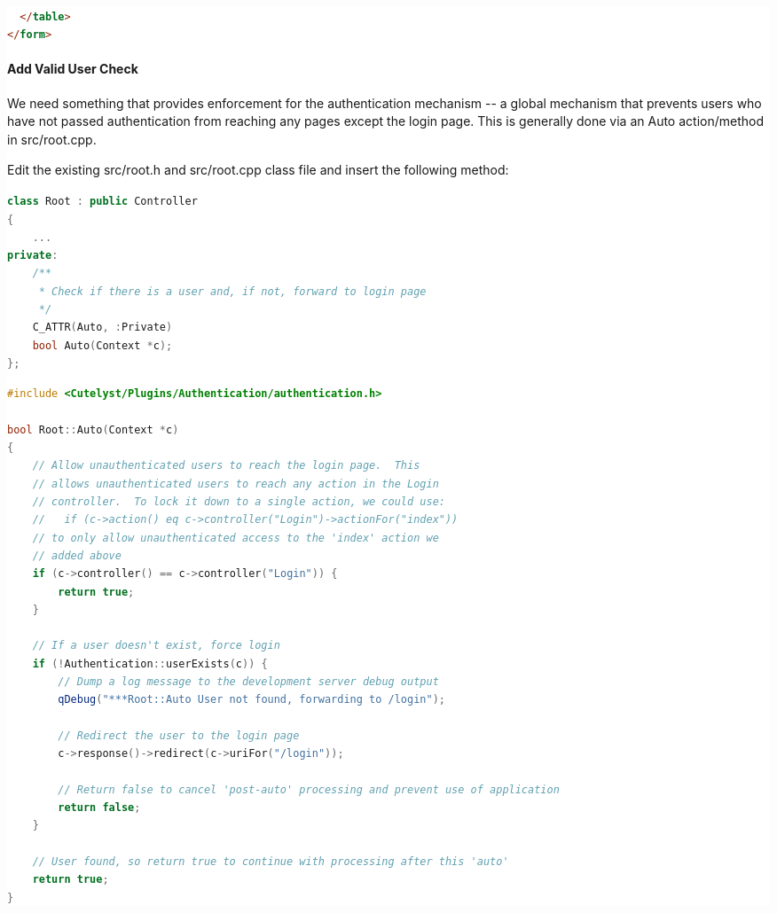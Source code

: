 ```html
  </table>
</form>
```

#### Add Valid User Check

We need something that provides enforcement for the authentication mechanism -- a global mechanism that prevents users who have not passed authentication from reaching any pages except the login page. This is generally done via an Auto action/method in src/root.cpp.

Edit the existing src/root.h and src/root.cpp class file and insert the following method:

```c++
class Root : public Controller
{
    ...
private:
    /**
     * Check if there is a user and, if not, forward to login page
     */
    C_ATTR(Auto, :Private)
    bool Auto(Context *c);
};
```

```c++
#include <Cutelyst/Plugins/Authentication/authentication.h>

bool Root::Auto(Context *c)
{
    // Allow unauthenticated users to reach the login page.  This
    // allows unauthenticated users to reach any action in the Login
    // controller.  To lock it down to a single action, we could use:
    //   if (c->action() eq c->controller("Login")->actionFor("index"))
    // to only allow unauthenticated access to the 'index' action we
    // added above
    if (c->controller() == c->controller("Login")) {
        return true;
    }

    // If a user doesn't exist, force login
    if (!Authentication::userExists(c)) {
        // Dump a log message to the development server debug output
        qDebug("***Root::Auto User not found, forwarding to /login");

        // Redirect the user to the login page
        c->response()->redirect(c->uriFor("/login"));

        // Return false to cancel 'post-auto' processing and prevent use of application
        return false;
    }

    // User found, so return true to continue with processing after this 'auto'
    return true;
}
```
